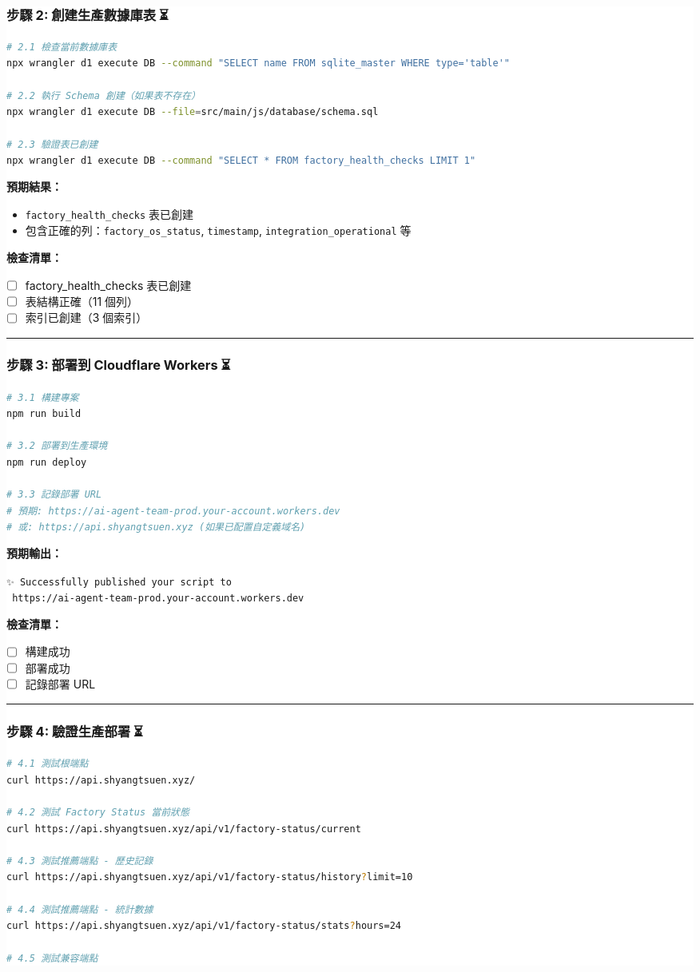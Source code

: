 
### **步驟 2: 創建生產數據庫表** ⏳

```bash
# 2.1 檢查當前數據庫表
npx wrangler d1 execute DB --command "SELECT name FROM sqlite_master WHERE type='table'"

# 2.2 執行 Schema 創建（如果表不存在）
npx wrangler d1 execute DB --file=src/main/js/database/schema.sql

# 2.3 驗證表已創建
npx wrangler d1 execute DB --command "SELECT * FROM factory_health_checks LIMIT 1"
```

**預期結果：**
- `factory_health_checks` 表已創建
- 包含正確的列：`factory_os_status`, `timestamp`, `integration_operational` 等

**檢查清單：**
- [ ] factory_health_checks 表已創建
- [ ] 表結構正確（11 個列）
- [ ] 索引已創建（3 個索引）

---

### **步驟 3: 部署到 Cloudflare Workers** ⏳

```bash
# 3.1 構建專案
npm run build

# 3.2 部署到生產環境
npm run deploy

# 3.3 記錄部署 URL
# 預期: https://ai-agent-team-prod.your-account.workers.dev
# 或: https://api.shyangtsuen.xyz (如果已配置自定義域名)
```

**預期輸出：**
```
✨ Successfully published your script to
 https://ai-agent-team-prod.your-account.workers.dev
```

**檢查清單：**
- [ ] 構建成功
- [ ] 部署成功
- [ ] 記錄部署 URL

---

### **步驟 4: 驗證生產部署** ⏳

```bash
# 4.1 測試根端點
curl https://api.shyangtsuen.xyz/

# 4.2 測試 Factory Status 當前狀態
curl https://api.shyangtsuen.xyz/api/v1/factory-status/current

# 4.3 測試推薦端點 - 歷史記錄
curl https://api.shyangtsuen.xyz/api/v1/factory-status/history?limit=10

# 4.4 測試推薦端點 - 統計數據
curl https://api.shyangtsuen.xyz/api/v1/factory-status/stats?hours=24

# 4.5 測試兼容端點
```